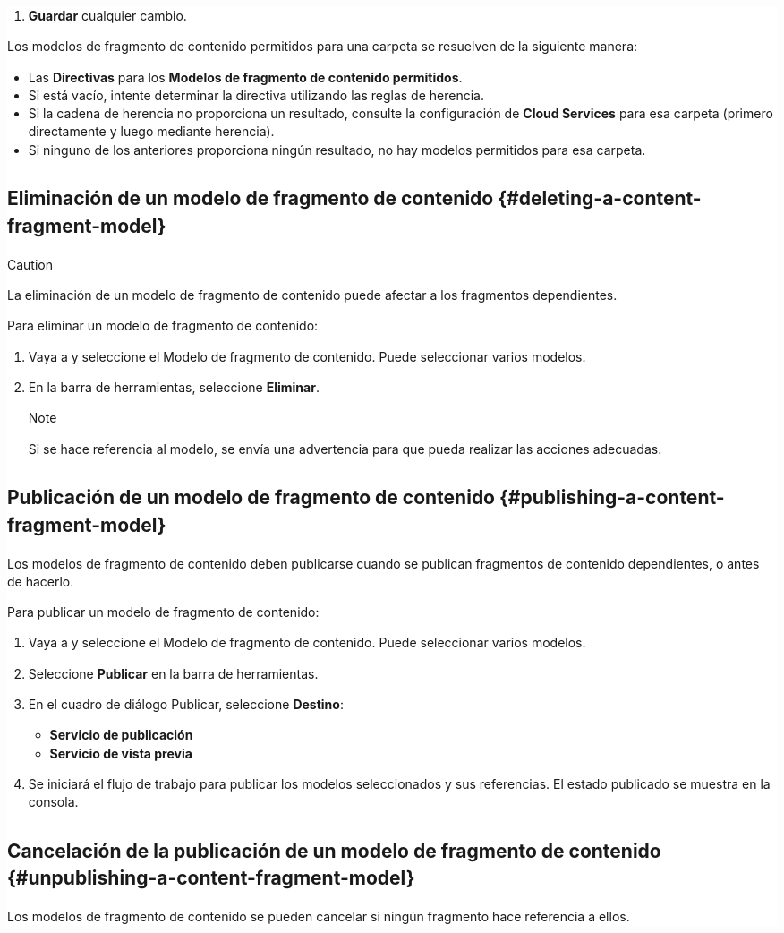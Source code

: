 1. **Guardar** cualquier cambio.

Los modelos de fragmento de contenido permitidos para una carpeta se resuelven de la siguiente manera:

* Las **Directivas** para los **Modelos de fragmento de contenido permitidos**.
* Si está vacío, intente determinar la directiva utilizando las reglas de herencia.
* Si la cadena de herencia no proporciona un resultado, consulte la configuración de **Cloud Services** para esa carpeta (primero directamente y luego mediante herencia).
* Si ninguno de los anteriores proporciona ningún resultado, no hay modelos permitidos para esa carpeta.

## Eliminación de un modelo de fragmento de contenido {#deleting-a-content-fragment-model}

>[!CAUTION]
>
>La eliminación de un modelo de fragmento de contenido puede afectar a los fragmentos dependientes.

Para eliminar un modelo de fragmento de contenido:

1. Vaya a y seleccione el Modelo de fragmento de contenido. Puede seleccionar varios modelos.

1. En la barra de herramientas, seleccione **Eliminar**.

   >[!NOTE]
   >
   >Si se hace referencia al modelo, se envía una advertencia para que pueda realizar las acciones adecuadas.

## Publicación de un modelo de fragmento de contenido {#publishing-a-content-fragment-model}

Los modelos de fragmento de contenido deben publicarse cuando se publican fragmentos de contenido dependientes, o antes de hacerlo.

Para publicar un modelo de fragmento de contenido:

1. Vaya a y seleccione el Modelo de fragmento de contenido. Puede seleccionar varios modelos.

1. Seleccione **Publicar** en la barra de herramientas.

1. En el cuadro de diálogo Publicar, seleccione **Destino**:

   * **Servicio de publicación**
   * **Servicio de vista previa**

1. Se iniciará el flujo de trabajo para publicar los modelos seleccionados y sus referencias. El estado publicado se muestra en la consola.

## Cancelación de la publicación de un modelo de fragmento de contenido {#unpublishing-a-content-fragment-model}

Los modelos de fragmento de contenido se pueden cancelar si ningún fragmento hace referencia a ellos.
